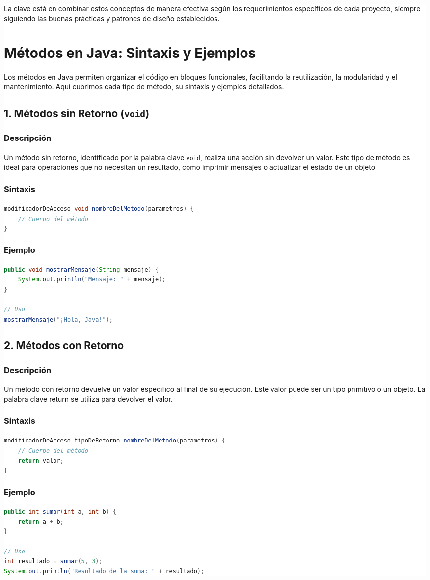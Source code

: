 La clave está en combinar estos conceptos de manera efectiva según los requerimientos específicos de cada proyecto, siempre siguiendo las buenas prácticas y patrones de diseño establecidos.
# Métodos en Java: Sintaxis y Ejemplos

Los métodos en Java permiten organizar el código en bloques funcionales, facilitando la reutilización, la modularidad y el mantenimiento. Aquí cubrimos cada tipo de método, su sintaxis y ejemplos detallados.

## 1. Métodos sin Retorno (`void`)

### Descripción
Un método sin retorno, identificado por la palabra clave `void`, realiza una acción sin devolver un valor. Este tipo de método es ideal para operaciones que no necesitan un resultado, como imprimir mensajes o actualizar el estado de un objeto.

### Sintaxis
```java
modificadorDeAcceso void nombreDelMetodo(parametros) {
    // Cuerpo del método
}
```

### Ejemplo
```java
public void mostrarMensaje(String mensaje) {
    System.out.println("Mensaje: " + mensaje);
}

// Uso
mostrarMensaje("¡Hola, Java!");
```

## 2. Métodos con Retorno

### Descripción
Un método con retorno devuelve un valor específico al final de su ejecución. Este valor puede ser un tipo primitivo o un objeto. La palabra clave return se utiliza para devolver el valor.

### Sintaxis
```java
modificadorDeAcceso tipoDeRetorno nombreDelMetodo(parametros) {
    // Cuerpo del método
    return valor;
}
```

### Ejemplo
```java
public int sumar(int a, int b) {
    return a + b;
}

// Uso
int resultado = sumar(5, 3);
System.out.println("Resultado de la suma: " + resultado);
```
